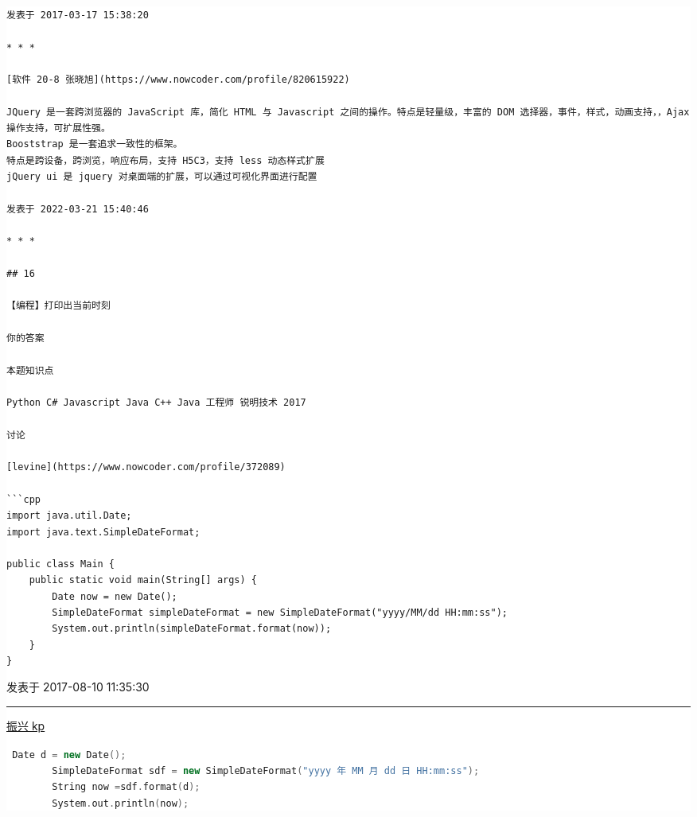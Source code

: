 ```
发表于 2017-03-17 15:38:20

* * *

[软件 20-8 张晓旭](https://www.nowcoder.com/profile/820615922)

JQuery 是一套跨浏览器的 JavaScript 库，简化 HTML 与 Javascript 之间的操作。特点是轻量级，丰富的 DOM 选择器，事件，样式，动画支持，，Ajax 操作支持，可扩展性强。
Booststrap 是一套追求一致性的框架。
特点是跨设备，跨浏览，响应布局，支持 H5C3，支持 less 动态样式扩展
jQuery ui 是 jquery 对桌面端的扩展，可以通过可视化界面进行配置

发表于 2022-03-21 15:40:46

* * *

## 16

【编程】打印出当前时刻

你的答案

本题知识点

Python C# Javascript Java C++ Java 工程师 锐明技术 2017

讨论

[levine](https://www.nowcoder.com/profile/372089)

```cpp
import java.util.Date;
import java.text.SimpleDateFormat;

public class Main {
	public static void main(String[] args) {
		Date now = new Date();
		SimpleDateFormat simpleDateFormat = new SimpleDateFormat("yyyy/MM/dd HH:mm:ss");
		System.out.println(simpleDateFormat.format(now));
	}
}
```

发表于 2017-08-10 11:35:30

* * *

[振兴 kp](https://www.nowcoder.com/profile/6142220)

```cpp
 Date d = new Date();
        SimpleDateFormat sdf = new SimpleDateFormat("yyyy 年 MM 月 dd 日 HH:mm:ss");
        String now =sdf.format(d);
        System.out.println(now);
```
